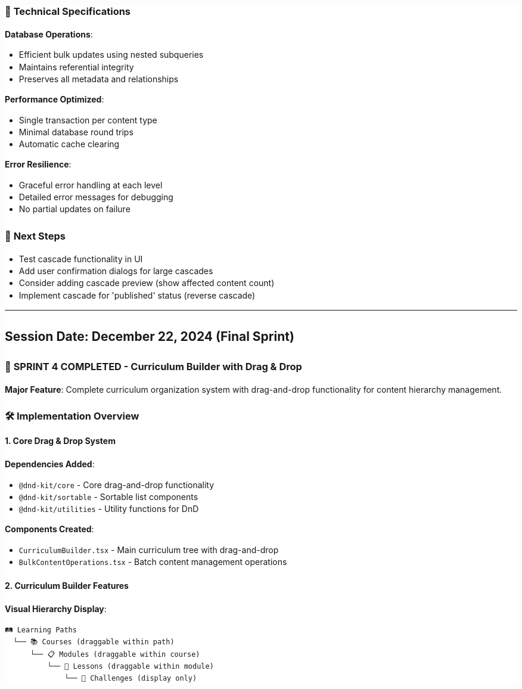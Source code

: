 ### 🔧 **Technical Specifications**

**Database Operations**:
- Efficient bulk updates using nested subqueries
- Maintains referential integrity
- Preserves all metadata and relationships

**Performance Optimized**:
- Single transaction per content type
- Minimal database round trips
- Automatic cache clearing

**Error Resilience**:
- Graceful error handling at each level
- Detailed error messages for debugging
- No partial updates on failure

### 🎯 **Next Steps**
- Test cascade functionality in UI
- Add user confirmation dialogs for large cascades
- Consider adding cascade preview (show affected content count)
- Implement cascade for 'published' status (reverse cascade)

---

## Session Date: December 22, 2024 (Final Sprint)

### 🎉 **SPRINT 4 COMPLETED - Curriculum Builder with Drag & Drop**

**Major Feature**: Complete curriculum organization system with drag-and-drop functionality for content hierarchy management.

### 🛠️ **Implementation Overview**

#### **1. Core Drag & Drop System**
**Dependencies Added**:
- `@dnd-kit/core` - Core drag-and-drop functionality
- `@dnd-kit/sortable` - Sortable list components
- `@dnd-kit/utilities` - Utility functions for DnD

**Components Created**:
- `CurriculumBuilder.tsx` - Main curriculum tree with drag-and-drop
- `BulkContentOperations.tsx` - Batch content management operations

#### **2. Curriculum Builder Features**
**Visual Hierarchy Display**:
```
🛤️ Learning Paths
  └── 📚 Courses (draggable within path)
      └── 📋 Modules (draggable within course)
          └── 📖 Lessons (draggable within module)
              └── 🎯 Challenges (display only)
```
